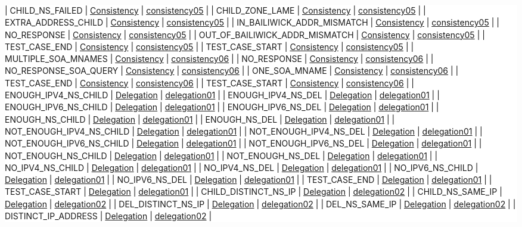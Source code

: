 | CHILD_NS_FAILED                          | [Consistency](Consistency-TP/README.md) | [consistency05](Consistency-TP/consistency05.md) |
| CHILD_ZONE_LAME                          | [Consistency](Consistency-TP/README.md) | [consistency05](Consistency-TP/consistency05.md) |
| EXTRA_ADDRESS_CHILD                      | [Consistency](Consistency-TP/README.md) | [consistency05](Consistency-TP/consistency05.md) |
| IN_BAILIWICK_ADDR_MISMATCH               | [Consistency](Consistency-TP/README.md) | [consistency05](Consistency-TP/consistency05.md) |
| NO_RESPONSE                              | [Consistency](Consistency-TP/README.md) | [consistency05](Consistency-TP/consistency05.md) |
| OUT_OF_BAILIWICK_ADDR_MISMATCH           | [Consistency](Consistency-TP/README.md) | [consistency05](Consistency-TP/consistency05.md) |
| TEST_CASE_END                            | [Consistency](Consistency-TP/README.md) | [consistency05](Consistency-TP/consistency05.md) |
| TEST_CASE_START                          | [Consistency](Consistency-TP/README.md) | [consistency05](Consistency-TP/consistency05.md) |
| MULTIPLE_SOA_MNAMES                      | [Consistency](Consistency-TP/README.md) | [consistency06](Consistency-TP/consistency06.md) |
| NO_RESPONSE                              | [Consistency](Consistency-TP/README.md) | [consistency06](Consistency-TP/consistency06.md) |
| NO_RESPONSE_SOA_QUERY                    | [Consistency](Consistency-TP/README.md) | [consistency06](Consistency-TP/consistency06.md) |
| ONE_SOA_MNAME                            | [Consistency](Consistency-TP/README.md) | [consistency06](Consistency-TP/consistency06.md) |
| TEST_CASE_END                            | [Consistency](Consistency-TP/README.md) | [consistency06](Consistency-TP/consistency06.md) |
| TEST_CASE_START                          | [Consistency](Consistency-TP/README.md) | [consistency06](Consistency-TP/consistency06.md) |
| ENOUGH_IPV4_NS_CHILD                     | [Delegation](Delegation-TP/README.md) | [delegation01](Delegation-TP/delegation01.md) |
| ENOUGH_IPV4_NS_DEL                       | [Delegation](Delegation-TP/README.md) | [delegation01](Delegation-TP/delegation01.md) |
| ENOUGH_IPV6_NS_CHILD                     | [Delegation](Delegation-TP/README.md) | [delegation01](Delegation-TP/delegation01.md) |
| ENOUGH_IPV6_NS_DEL                       | [Delegation](Delegation-TP/README.md) | [delegation01](Delegation-TP/delegation01.md) |
| ENOUGH_NS_CHILD                          | [Delegation](Delegation-TP/README.md) | [delegation01](Delegation-TP/delegation01.md) |
| ENOUGH_NS_DEL                            | [Delegation](Delegation-TP/README.md) | [delegation01](Delegation-TP/delegation01.md) |
| NOT_ENOUGH_IPV4_NS_CHILD                 | [Delegation](Delegation-TP/README.md) | [delegation01](Delegation-TP/delegation01.md) |
| NOT_ENOUGH_IPV4_NS_DEL                   | [Delegation](Delegation-TP/README.md) | [delegation01](Delegation-TP/delegation01.md) |
| NOT_ENOUGH_IPV6_NS_CHILD                 | [Delegation](Delegation-TP/README.md) | [delegation01](Delegation-TP/delegation01.md) |
| NOT_ENOUGH_IPV6_NS_DEL                   | [Delegation](Delegation-TP/README.md) | [delegation01](Delegation-TP/delegation01.md) |
| NOT_ENOUGH_NS_CHILD                      | [Delegation](Delegation-TP/README.md) | [delegation01](Delegation-TP/delegation01.md) |
| NOT_ENOUGH_NS_DEL                        | [Delegation](Delegation-TP/README.md) | [delegation01](Delegation-TP/delegation01.md) |
| NO_IPV4_NS_CHILD                         | [Delegation](Delegation-TP/README.md) | [delegation01](Delegation-TP/delegation01.md) |
| NO_IPV4_NS_DEL                           | [Delegation](Delegation-TP/README.md) | [delegation01](Delegation-TP/delegation01.md) |
| NO_IPV6_NS_CHILD                         | [Delegation](Delegation-TP/README.md) | [delegation01](Delegation-TP/delegation01.md) |
| NO_IPV6_NS_DEL                           | [Delegation](Delegation-TP/README.md) | [delegation01](Delegation-TP/delegation01.md) |
| TEST_CASE_END                            | [Delegation](Delegation-TP/README.md) | [delegation01](Delegation-TP/delegation01.md) |
| TEST_CASE_START                          | [Delegation](Delegation-TP/README.md) | [delegation01](Delegation-TP/delegation01.md) |
| CHILD_DISTINCT_NS_IP                     | [Delegation](Delegation-TP/README.md) | [delegation02](Delegation-TP/delegation02.md) |
| CHILD_NS_SAME_IP                         | [Delegation](Delegation-TP/README.md) | [delegation02](Delegation-TP/delegation02.md) |
| DEL_DISTINCT_NS_IP                       | [Delegation](Delegation-TP/README.md) | [delegation02](Delegation-TP/delegation02.md) |
| DEL_NS_SAME_IP                           | [Delegation](Delegation-TP/README.md) | [delegation02](Delegation-TP/delegation02.md) |
| DISTINCT_IP_ADDRESS                      | [Delegation](Delegation-TP/README.md) | [delegation02](Delegation-TP/delegation02.md) |
